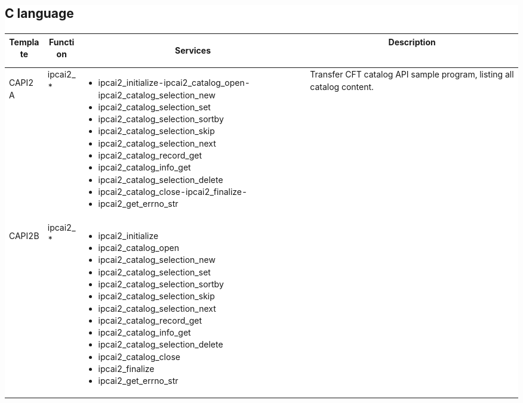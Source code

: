 

## <span id="C"></span> C language



<table cellspacing="0">
   <col/>
   <col/>
   <col/>
   <col/>
   <thead>
      <tr>
         <th>Template</th>
         <th>Function</th>
         <th>
            <p>Services</p>
</th>
         <th>Description</th>
      </tr>
   </thead>
   <tbody>
      <tr>
         <td>
<p data-mc-conditions="axway_conditions.ScreenOnly">CAPI2A</p>
         </td>
         <td>ipcai2_*         </td>
         <td>
            <ul>
               <li>ipcai2_initialize-ipcai2_catalog_open-ipcai2_catalog_selection_new               </li>
               <li>ipcai2_catalog_selection_set               </li>
               <li>ipcai2_catalog_selection_sortby               </li>
               <li>ipcai2_catalog_selection_skip               </li>
               <li>ipcai2_catalog_selection_next               </li>
               <li>ipcai2_catalog_record_get               </li>
               <li>ipcai2_catalog_info_get               </li>
               <li>ipcai2_catalog_selection_delete               </li>
               <li>ipcai2_catalog_close-ipcai2_finalize-               </li>
               <li>ipcai2_get_errno_str               </li>
            </ul>
         </td>
         <td><span>Transfer CFT</span> catalog API sample program, listing all catalog content.         </td>
      </tr>
      <tr>
         <td>
<p data-mc-conditions="axway_conditions.ScreenOnly">CAPI2B</p>
         </td>
         <td>ipcai2_*         </td>
         <td>
            <ul>
               <li>ipcai2_initialize               </li>
               <li>ipcai2_catalog_open               </li>
               <li>ipcai2_catalog_selection_new               </li>
               <li>ipcai2_catalog_selection_set               </li>
               <li>ipcai2_catalog_selection_sortby               </li>
               <li>ipcai2_catalog_selection_skip               </li>
               <li>ipcai2_catalog_selection_next               </li>
               <li>ipcai2_catalog_record_get               </li>
               <li>ipcai2_catalog_info_get               </li>
               <li>ipcai2_catalog_selection_delete               </li>
               <li>ipcai2_catalog_close               </li>
               <li>ipcai2_finalize               </li>
               <li>ipcai2_get_errno_str               </li>
            </ul>